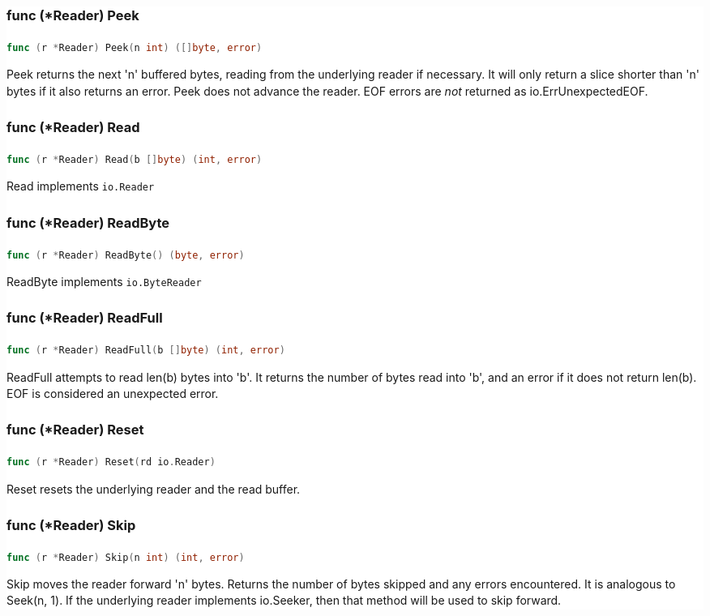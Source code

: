 ### func (\*Reader) Peek

```go
func (r *Reader) Peek(n int) ([]byte, error)
```

Peek returns the next 'n' buffered bytes,
reading from the underlying reader if necessary.
It will only return a slice shorter than 'n' bytes
if it also returns an error. Peek does not advance
the reader. EOF errors are _not_ returned as
io.ErrUnexpectedEOF.

### func (\*Reader) Read

```go
func (r *Reader) Read(b []byte) (int, error)
```

Read implements `io.Reader`

### func (\*Reader) ReadByte

```go
func (r *Reader) ReadByte() (byte, error)
```

ReadByte implements `io.ByteReader`

### func (\*Reader) ReadFull

```go
func (r *Reader) ReadFull(b []byte) (int, error)
```

ReadFull attempts to read len(b) bytes into
'b'. It returns the number of bytes read into
'b', and an error if it does not return len(b).
EOF is considered an unexpected error.

### func (\*Reader) Reset

```go
func (r *Reader) Reset(rd io.Reader)
```

Reset resets the underlying reader
and the read buffer.

### func (\*Reader) Skip

```go
func (r *Reader) Skip(n int) (int, error)
```

Skip moves the reader forward 'n' bytes.
Returns the number of bytes skipped and any
errors encountered. It is analogous to Seek(n, 1).
If the underlying reader implements io.Seeker, then
that method will be used to skip forward.
